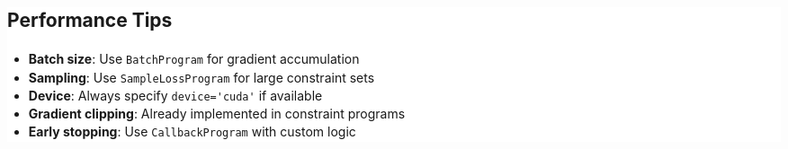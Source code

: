 ## Performance Tips

- **Batch size**: Use `BatchProgram` for gradient accumulation
- **Sampling**: Use `SampleLossProgram` for large constraint sets
- **Device**: Always specify `device='cuda'` if available
- **Gradient clipping**: Already implemented in constraint programs
- **Early stopping**: Use `CallbackProgram` with custom logic
